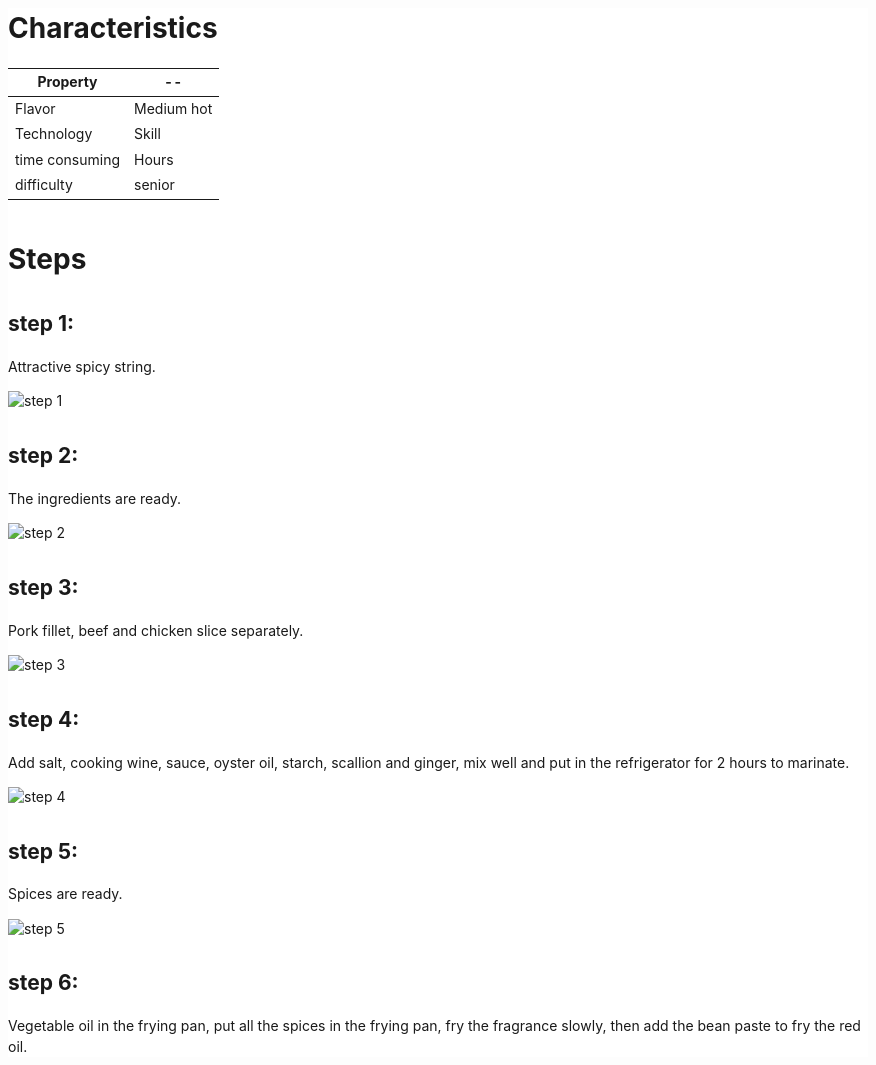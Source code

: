 # Characteristics

Property|--
--|--
Flavor|Medium hot
Technology|Skill
time consuming|Hours
difficulty|senior

# Steps

## step 1:

Attractive spicy string.

![step 1]({{site.baseurl}}/img/413090/1.jpg)

## step 2:

The ingredients are ready.

![step 2]({{site.baseurl}}/img/413090/2.jpg)

## step 3:

Pork fillet, beef and chicken slice separately.

![step 3]({{site.baseurl}}/img/413090/3.jpg)

## step 4:

Add salt, cooking wine, sauce, oyster oil, starch, scallion and ginger, mix well and put in the refrigerator for 2 hours to marinate.

![step 4]({{site.baseurl}}/img/413090/4.jpg)

## step 5:

Spices are ready.

![step 5]({{site.baseurl}}/img/413090/5.jpg)

## step 6:

Vegetable oil in the frying pan, put all the spices in the frying pan, fry the fragrance slowly, then add the bean paste to fry the red oil.
